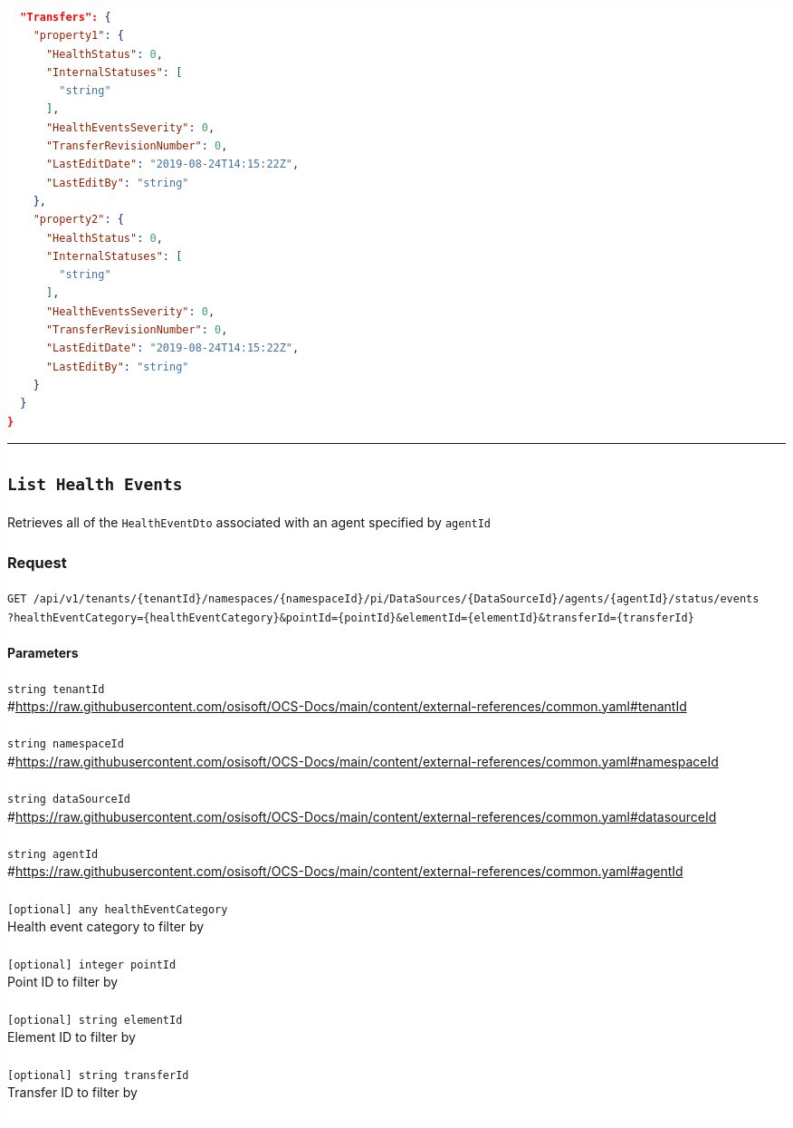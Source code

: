 ```json
  "Transfers": {
    "property1": {
      "HealthStatus": 0,
      "InternalStatuses": [
        "string"
      ],
      "HealthEventsSeverity": 0,
      "TransferRevisionNumber": 0,
      "LastEditDate": "2019-08-24T14:15:22Z",
      "LastEditBy": "string"
    },
    "property2": {
      "HealthStatus": 0,
      "InternalStatuses": [
        "string"
      ],
      "HealthEventsSeverity": 0,
      "TransferRevisionNumber": 0,
      "LastEditDate": "2019-08-24T14:15:22Z",
      "LastEditBy": "string"
    }
  }
}
```

---

## `List Health Events`

<a id="opIdDataSources_List Health Events"></a>

Retrieves all of the `HealthEventDto` associated with an agent specified by `agentId`

<h3>Request</h3>

```text 
GET /api/v1/tenants/{tenantId}/namespaces/{namespaceId}/pi/DataSources/{DataSourceId}/agents/{agentId}/status/events
?healthEventCategory={healthEventCategory}&pointId={pointId}&elementId={elementId}&transferId={transferId}
```

<h4>Parameters</h4>

`string tenantId`
<br/>#https://raw.githubusercontent.com/osisoft/OCS-Docs/main/content/external-references/common.yaml#tenantId<br/><br/>`string namespaceId`
<br/>#https://raw.githubusercontent.com/osisoft/OCS-Docs/main/content/external-references/common.yaml#namespaceId<br/><br/>`string dataSourceId`
<br/>#https://raw.githubusercontent.com/osisoft/OCS-Docs/main/content/external-references/common.yaml#datasourceId<br/><br/>`string agentId`
<br/>#https://raw.githubusercontent.com/osisoft/OCS-Docs/main/content/external-references/common.yaml#agentId<br/><br/>
`[optional] any healthEventCategory`
<br/>Health event category to filter by<br/><br/>`[optional] integer pointId`
<br/>Point ID to filter by<br/><br/>`[optional] string elementId`
<br/>Element ID to filter by<br/><br/>`[optional] string transferId`
<br/>Transfer ID to filter by<br/><br/>
